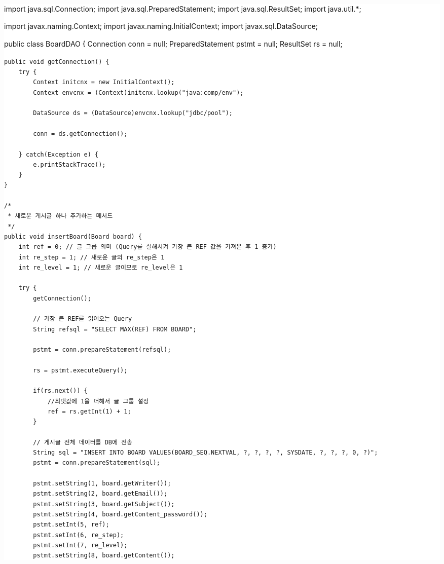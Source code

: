 import java.sql.Connection;
import java.sql.PreparedStatement;
import java.sql.ResultSet;
import java.util.*;

import javax.naming.Context;
import javax.naming.InitialContext;
import javax.sql.DataSource;

public class BoardDAO {
	Connection conn = null;
	PreparedStatement pstmt = null;
	ResultSet rs = null;
	
	public void getConnection() {
		try {
			Context initcnx = new InitialContext();
			Context envcnx = (Context)initcnx.lookup("java:comp/env");
			
			DataSource ds = (DataSource)envcnx.lookup("jdbc/pool");
			
			conn = ds.getConnection();
			
		} catch(Exception e) {
			e.printStackTrace();
		}
	}
	
	/*
	 * 새로운 게시글 하나 추가하는 메서드
	 */
	public void insertBoard(Board board) {
		int ref = 0; // 글 그룹 의미 (Query를 실해시켜 가장 큰 REF 값을 가져온 후 1 증가)
		int re_step = 1; // 새로운 글의 re_step은 1
		int re_level = 1; // 새로운 글이므로 re_level은 1
		
		try {
			getConnection();
			
			// 가장 큰 REF를 읽어오는 Query
			String refsql = "SELECT MAX(REF) FROM BOARD";
			
			pstmt = conn.prepareStatement(refsql);
			
			rs = pstmt.executeQuery();
			
			if(rs.next()) {
				//최댓값에 1을 더해서 글 그룹 설정
				ref = rs.getInt(1) + 1;
			}
			
			// 게시글 전체 데이터를 DB에 전송
			String sql = "INSERT INTO BOARD VALUES(BOARD_SEQ.NEXTVAL, ?, ?, ?, ?, SYSDATE, ?, ?, ?, 0, ?)";
			pstmt = conn.prepareStatement(sql);
			
			pstmt.setString(1, board.getWriter());
			pstmt.setString(2, board.getEmail());
			pstmt.setString(3, board.getSubject());
			pstmt.setString(4, board.getContent_password());
			pstmt.setInt(5, ref);
			pstmt.setInt(6, re_step);
			pstmt.setInt(7, re_level);
			pstmt.setString(8, board.getContent());
			